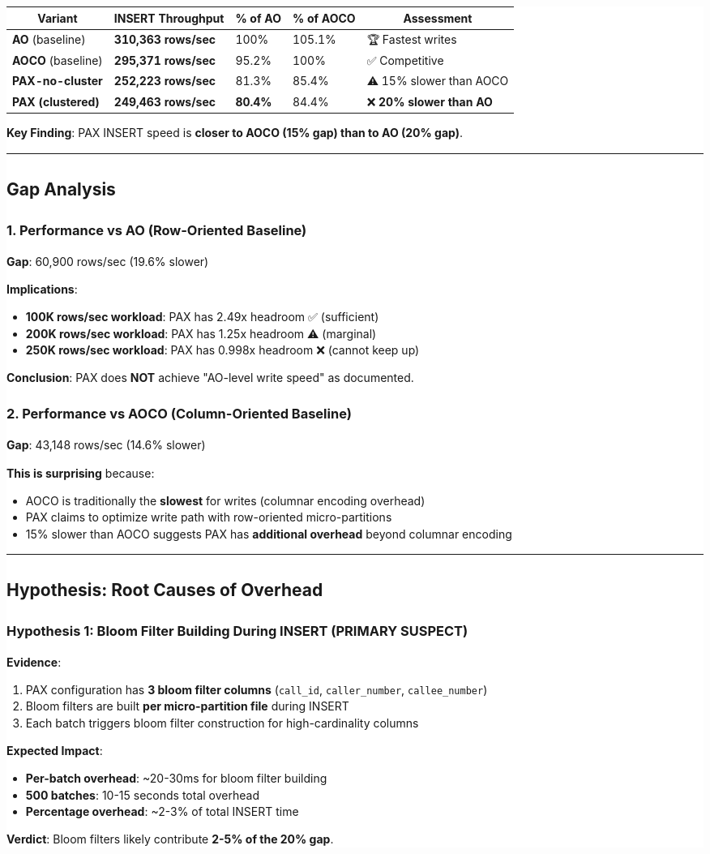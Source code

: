 | Variant | INSERT Throughput | % of AO | % of AOCO | Assessment |
|---------|-------------------|---------|-----------|------------|
| **AO** (baseline) | **310,363 rows/sec** | 100% | 105.1% | 🏆 Fastest writes |
| **AOCO** (baseline) | **295,371 rows/sec** | 95.2% | 100% | ✅ Competitive |
| **PAX-no-cluster** | **252,223 rows/sec** | 81.3% | 85.4% | ⚠️ 15% slower than AOCO |
| **PAX (clustered)** | **249,463 rows/sec** | **80.4%** | 84.4% | ❌ **20% slower than AO** |

**Key Finding**: PAX INSERT speed is **closer to AOCO (15% gap) than to AO (20% gap)**.

---

## Gap Analysis

### 1. Performance vs AO (Row-Oriented Baseline)

**Gap**: 60,900 rows/sec (19.6% slower)

**Implications**:
- **100K rows/sec workload**: PAX has 2.49x headroom ✅ (sufficient)
- **200K rows/sec workload**: PAX has 1.25x headroom ⚠️ (marginal)
- **250K rows/sec workload**: PAX has 0.998x headroom ❌ (cannot keep up)

**Conclusion**: PAX does **NOT** achieve "AO-level write speed" as documented.

### 2. Performance vs AOCO (Column-Oriented Baseline)

**Gap**: 43,148 rows/sec (14.6% slower)

**This is surprising** because:
- AOCO is traditionally the **slowest** for writes (columnar encoding overhead)
- PAX claims to optimize write path with row-oriented micro-partitions
- 15% slower than AOCO suggests PAX has **additional overhead** beyond columnar encoding

---

## Hypothesis: Root Causes of Overhead

### Hypothesis 1: Bloom Filter Building During INSERT (PRIMARY SUSPECT)

**Evidence**:
1. PAX configuration has **3 bloom filter columns** (`call_id`, `caller_number`, `callee_number`)
2. Bloom filters are built **per micro-partition file** during INSERT
3. Each batch triggers bloom filter construction for high-cardinality columns

**Expected Impact**:
- **Per-batch overhead**: ~20-30ms for bloom filter building
- **500 batches**: 10-15 seconds total overhead
- **Percentage overhead**: ~2-3% of total INSERT time

**Verdict**: Bloom filters likely contribute **2-5% of the 20% gap**.
